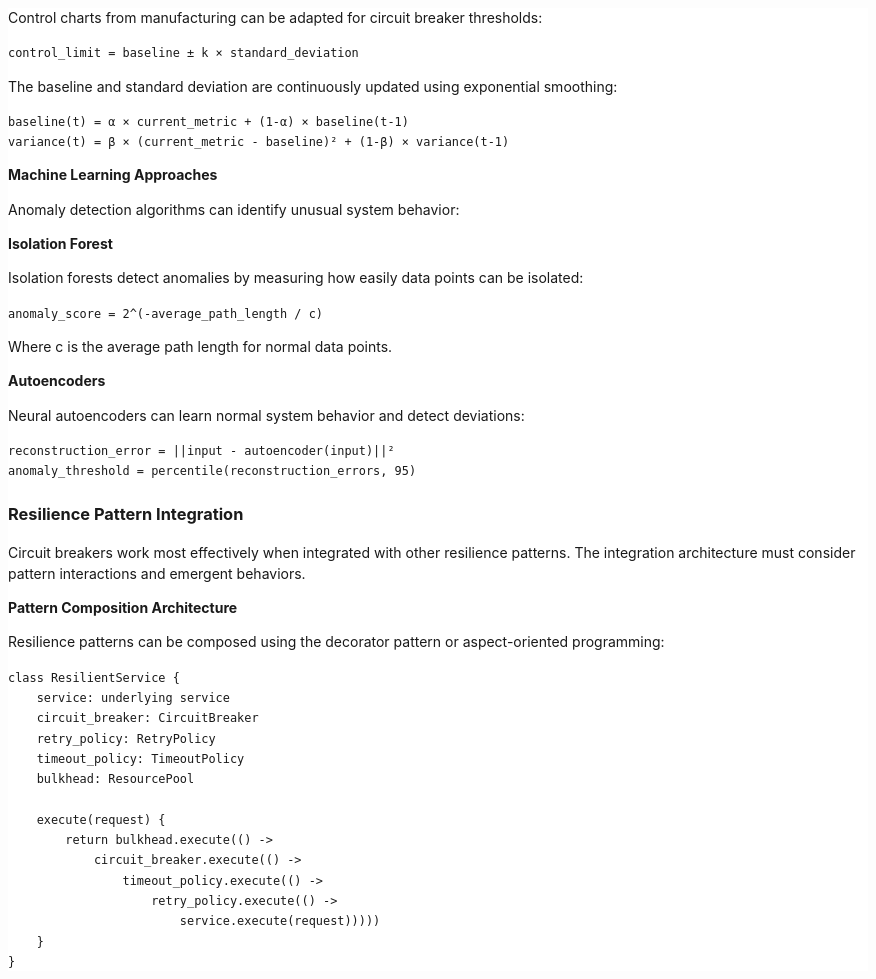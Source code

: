 Control charts from manufacturing can be adapted for circuit breaker thresholds:

```
control_limit = baseline ± k × standard_deviation
```

The baseline and standard deviation are continuously updated using exponential smoothing:

```
baseline(t) = α × current_metric + (1-α) × baseline(t-1)
variance(t) = β × (current_metric - baseline)² + (1-β) × variance(t-1)
```

**Machine Learning Approaches**

Anomaly detection algorithms can identify unusual system behavior:

**Isolation Forest**

Isolation forests detect anomalies by measuring how easily data points can be isolated:

```
anomaly_score = 2^(-average_path_length / c)
```

Where c is the average path length for normal data points.

**Autoencoders**

Neural autoencoders can learn normal system behavior and detect deviations:

```
reconstruction_error = ||input - autoencoder(input)||²
anomaly_threshold = percentile(reconstruction_errors, 95)
```

### Resilience Pattern Integration

Circuit breakers work most effectively when integrated with other resilience patterns. The integration architecture must consider pattern interactions and emergent behaviors.

**Pattern Composition Architecture**

Resilience patterns can be composed using the decorator pattern or aspect-oriented programming:

```
class ResilientService {
    service: underlying service
    circuit_breaker: CircuitBreaker
    retry_policy: RetryPolicy  
    timeout_policy: TimeoutPolicy
    bulkhead: ResourcePool
    
    execute(request) {
        return bulkhead.execute(() ->
            circuit_breaker.execute(() ->
                timeout_policy.execute(() ->
                    retry_policy.execute(() ->
                        service.execute(request)))))
    }
}
```
